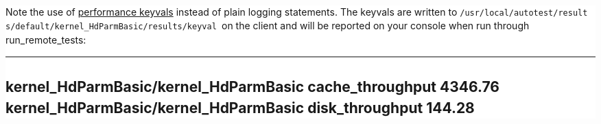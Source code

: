 Note the use of [performance
keyvals](http://www.chromium.org/chromium-os/testing/autotest-developer-faq#TOC-How-do-I-write-a-performance-test-)
instead of plain logging statements. The keyvals are written to
`/usr/local/autotest/results/default/kernel_HdParmBasic/results/keyval `on the
client and will be reported on your console when run through run_remote_tests:

---------------------------------------
kernel_HdParmBasic/kernel_HdParmBasic cache_throughput 4346.76
kernel_HdParmBasic/kernel_HdParmBasic disk_throughput 144.28
---------------------------------------
